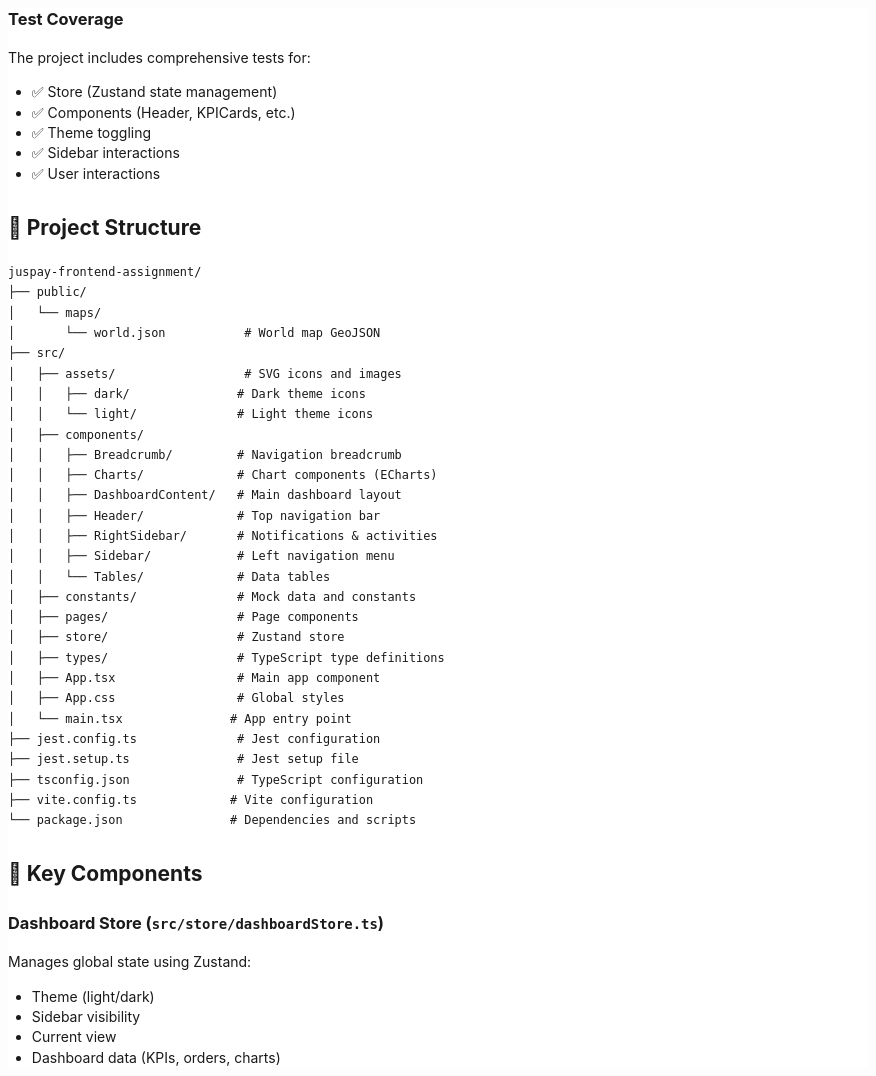 ### Test Coverage
The project includes comprehensive tests for:
- ✅ Store (Zustand state management)
- ✅ Components (Header, KPICards, etc.)
- ✅ Theme toggling
- ✅ Sidebar interactions
- ✅ User interactions

## 📁 Project Structure

```
juspay-frontend-assignment/
├── public/
│   └── maps/
│       └── world.json           # World map GeoJSON
├── src/
│   ├── assets/                  # SVG icons and images
│   │   ├── dark/               # Dark theme icons
│   │   └── light/              # Light theme icons
│   ├── components/
│   │   ├── Breadcrumb/         # Navigation breadcrumb
│   │   ├── Charts/             # Chart components (ECharts)
│   │   ├── DashboardContent/   # Main dashboard layout
│   │   ├── Header/             # Top navigation bar
│   │   ├── RightSidebar/       # Notifications & activities
│   │   ├── Sidebar/            # Left navigation menu
│   │   └── Tables/             # Data tables
│   ├── constants/              # Mock data and constants
│   ├── pages/                  # Page components
│   ├── store/                  # Zustand store
│   ├── types/                  # TypeScript type definitions
│   ├── App.tsx                 # Main app component
│   ├── App.css                 # Global styles
│   └── main.tsx               # App entry point
├── jest.config.ts              # Jest configuration
├── jest.setup.ts               # Jest setup file
├── tsconfig.json               # TypeScript configuration
├── vite.config.ts             # Vite configuration
└── package.json               # Dependencies and scripts
```

## 🎯 Key Components

### Dashboard Store (`src/store/dashboardStore.ts`)
Manages global state using Zustand:
- Theme (light/dark)
- Sidebar visibility
- Current view
- Dashboard data (KPIs, orders, charts)
